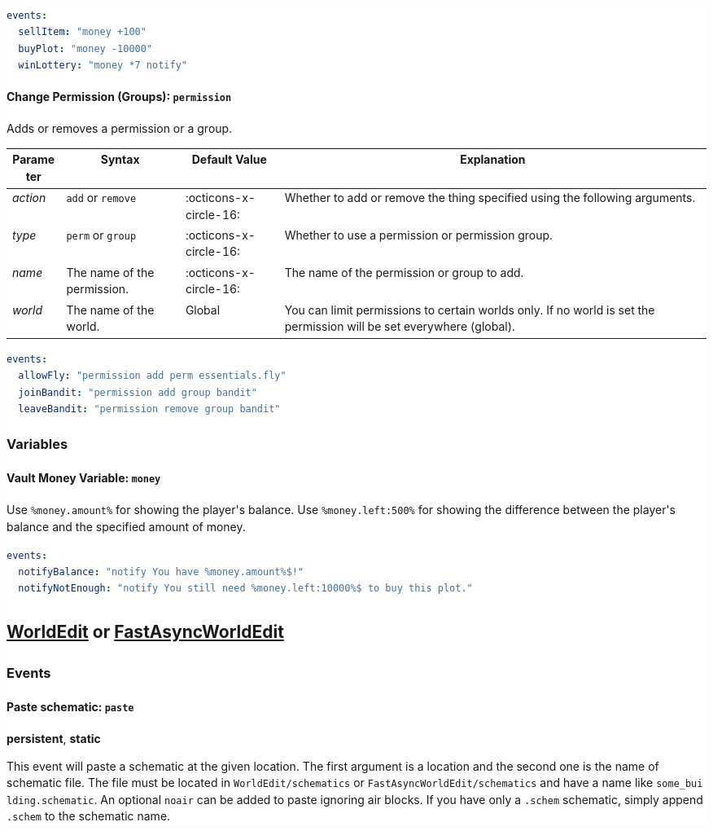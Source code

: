 ```YAML
events:
  sellItem: "money +100"
  buyPlot: "money -10000"
  winLottery: "money *7 notify"
```

#### Change Permission (Groups): `permission`

Adds or removes a permission or a group.

| Parameter | Syntax                      | Default Value          | Explanation                                                                                                          |
|-----------|-----------------------------|------------------------|----------------------------------------------------------------------------------------------------------------------|
| _action_  | `add` or `remove`           | :octicons-x-circle-16: | Whether to add or remove the thing specified using the following arguments.                                          |
| _type_    | `perm` or `group`           | :octicons-x-circle-16: | Whether to use a permission or permission group.                                                                     |                                   | Disabled               | Will hide the mob from all other players until restart. This does not hide particles or block sound from the mob. Also see notes below. |
| _name_    | The name of the permission. | :octicons-x-circle-16: | The name of the permission or group to add.                                                                          |
| _world_   | The name of the world.      | Global                 | You can limit permissions to certain worlds only. If no world is set the permission will be set everywhere (global). |

```YAML
events:
  allowFly: "permission add perm essentials.fly"
  joinBandit: "permission add group bandit"
  leaveBandit: "permission remove group bandit"
```

### Variables

#### Vault Money Variable: `money`

Use `%money.amount%` for showing the player's balance.
Use `%money.left:500%` for showing the difference between the player's balance and the specified amount of money.

```YAML
events:
  notifyBalance: "notify You have %money.amount%$!"
  notifyNotEnough: "notify You still need %money.left:10000%$ to buy this plot."
```

## [WorldEdit](http://dev.bukkit.org/bukkit-plugins/worldedit/) or [FastAsyncWorldEdit](https://www.spigotmc.org/resources/13932/)

### Events

#### Paste schematic: `paste`

**persistent**, **static**

This event will paste a schematic at the given location. The first argument is a location and the second one is the name of schematic file. The file must be located in `WorldEdit/schematics` or `FastAsyncWorldEdit/schematics` and have a name like `some_building.schematic`. An optional `noair` can be added to paste ignoring air blocks.
If you have only a `.schem` schematic, simply append `.schem` to the schematic name.
